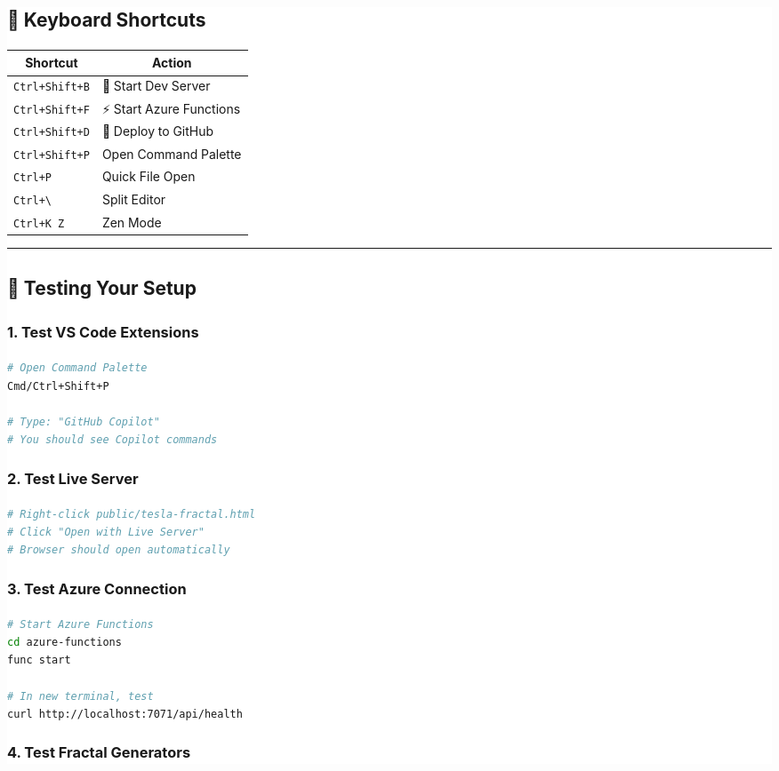 ## 🎯 Keyboard Shortcuts

|Shortcut      |Action                 |
|--------------|-----------------------|
|`Ctrl+Shift+B`|🏰 Start Dev Server     |
|`Ctrl+Shift+F`|⚡ Start Azure Functions|
|`Ctrl+Shift+D`|🚀 Deploy to GitHub     |
|`Ctrl+Shift+P`|Open Command Palette   |
|`Ctrl+P`      |Quick File Open        |
|`Ctrl+\`      |Split Editor           |
|`Ctrl+K Z`    |Zen Mode               |

-----

## 🧪 Testing Your Setup

### 1. Test VS Code Extensions

```bash
# Open Command Palette
Cmd/Ctrl+Shift+P

# Type: "GitHub Copilot"
# You should see Copilot commands
```

### 2. Test Live Server

```bash
# Right-click public/tesla-fractal.html
# Click "Open with Live Server"
# Browser should open automatically
```

### 3. Test Azure Connection

```bash
# Start Azure Functions
cd azure-functions
func start

# In new terminal, test
curl http://localhost:7071/api/health
```

### 4. Test Fractal Generators
